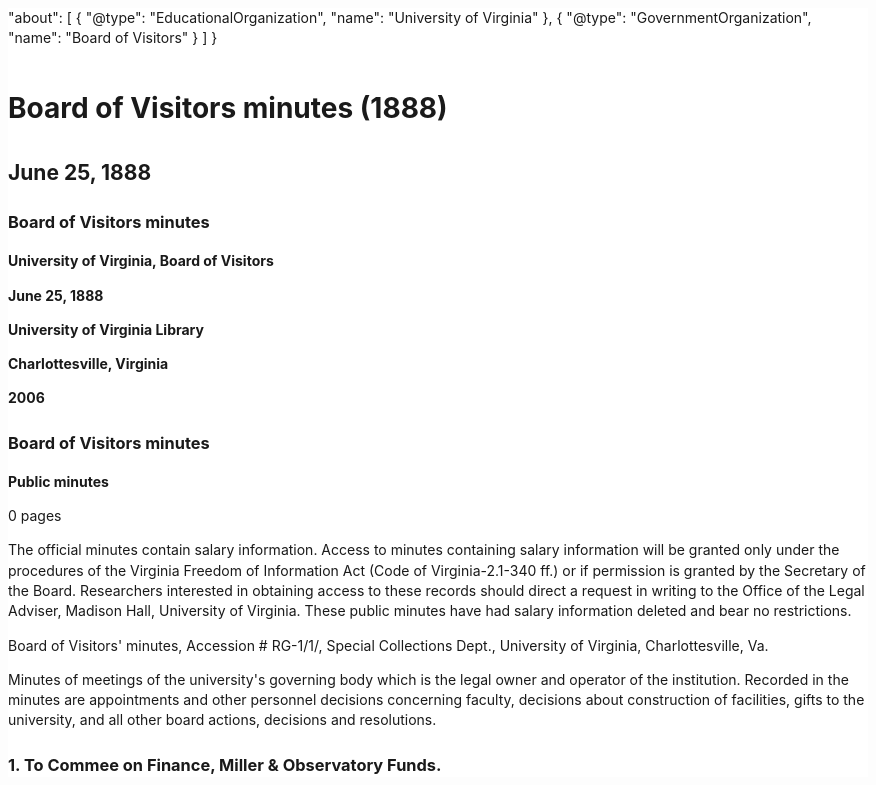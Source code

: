 "about": \[
{
"@type": "EducationalOrganization",
"name": "University of Virginia"
},
{
"@type": "GovernmentOrganization",
"name": "Board of Visitors"
}
]
}

</script>



# Board of Visitors minutes (1888)

## June 25, 1888

### Board of Visitors minutes

**University of Virginia, Board of Visitors**

**June 25, 1888**

**University of Virginia Library**

**Charlottesville, Virginia**

**2006**

### Board of Visitors minutes

**Public minutes**

0 pages

The official minutes contain salary information. Access to minutes containing salary information will be granted only under the procedures of the Virginia Freedom of Information Act (Code of Virginia-2.1-340 ff.) or if permission is granted by the Secretary of the Board. Researchers interested in obtaining access to these records should direct a request in writing to the Office of the Legal Adviser, Madison Hall, University of Virginia. These public minutes have had salary information deleted and bear no restrictions.

Board of Visitors' minutes, Accession # RG-1/1/, Special Collections Dept., University of Virginia, Charlottesville, Va.

Minutes of meetings of the university's governing body which is the legal owner and operator of the institution. Recorded in the minutes are appointments and other personnel decisions concerning faculty, decisions about construction of facilities, gifts to the university, and all other board actions, decisions and resolutions.

### 1. To Commee on Finance, Miller & Observatory Funds.
